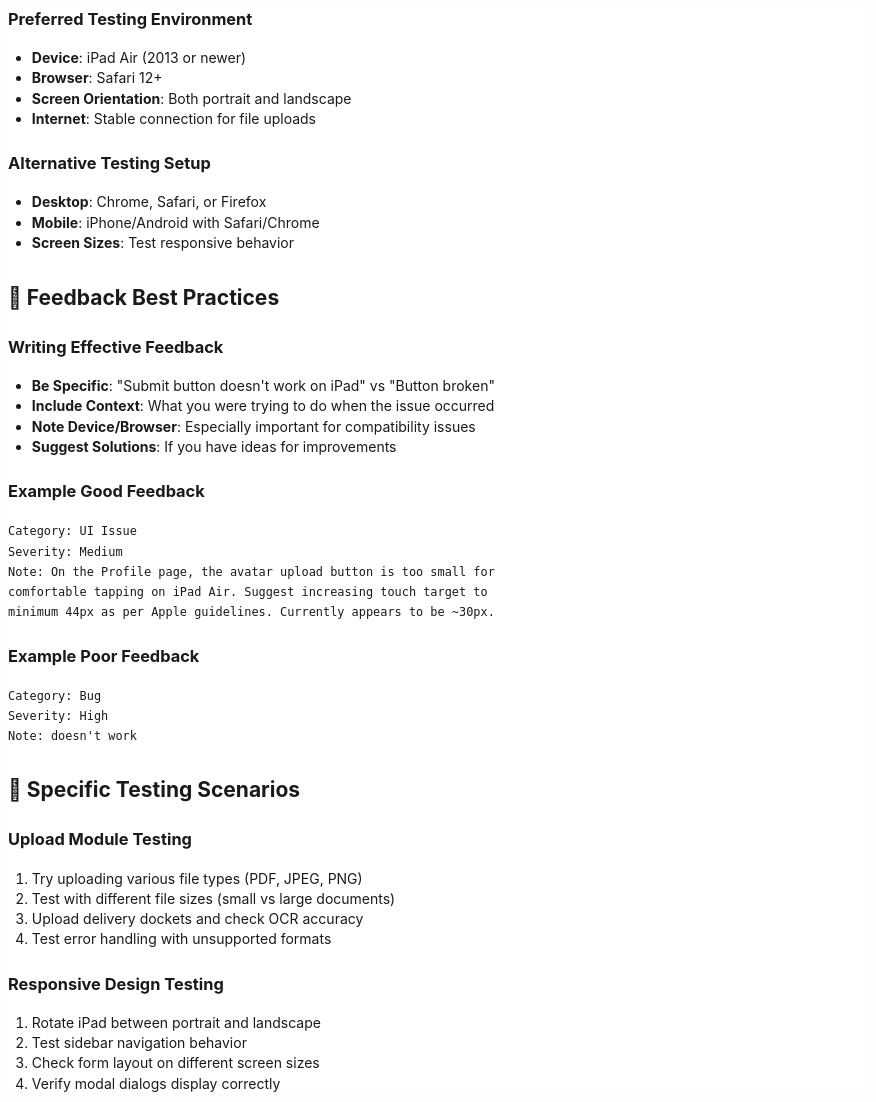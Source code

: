 ### **Preferred Testing Environment**
- **Device**: iPad Air (2013 or newer)
- **Browser**: Safari 12+
- **Screen Orientation**: Both portrait and landscape
- **Internet**: Stable connection for file uploads

### **Alternative Testing Setup**
- **Desktop**: Chrome, Safari, or Firefox
- **Mobile**: iPhone/Android with Safari/Chrome
- **Screen Sizes**: Test responsive behavior

## 📝 **Feedback Best Practices**

### **Writing Effective Feedback**
- **Be Specific**: "Submit button doesn't work on iPad" vs "Button broken"
- **Include Context**: What you were trying to do when the issue occurred
- **Note Device/Browser**: Especially important for compatibility issues
- **Suggest Solutions**: If you have ideas for improvements

### **Example Good Feedback**
```
Category: UI Issue
Severity: Medium
Note: On the Profile page, the avatar upload button is too small for 
comfortable tapping on iPad Air. Suggest increasing touch target to 
minimum 44px as per Apple guidelines. Currently appears to be ~30px.
```

### **Example Poor Feedback**
```
Category: Bug
Severity: High
Note: doesn't work
```

## 🎯 **Specific Testing Scenarios**

### **Upload Module Testing**
1. Try uploading various file types (PDF, JPEG, PNG)
2. Test with different file sizes (small vs large documents)
3. Upload delivery dockets and check OCR accuracy
4. Test error handling with unsupported formats

### **Responsive Design Testing**
1. Rotate iPad between portrait and landscape
2. Test sidebar navigation behavior
3. Check form layout on different screen sizes
4. Verify modal dialogs display correctly
